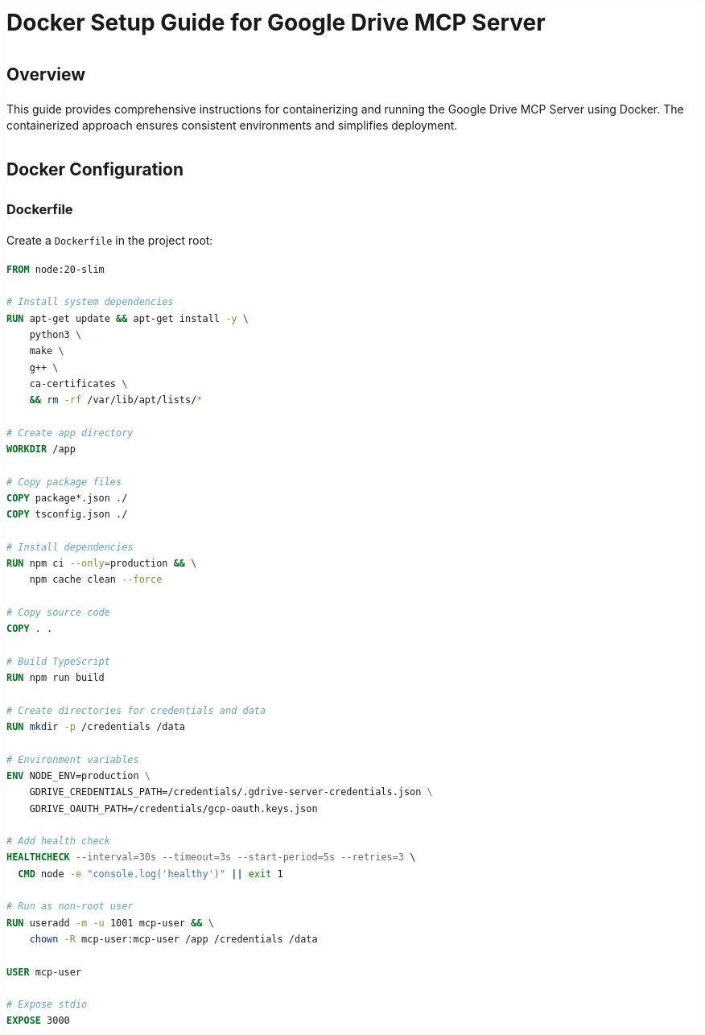 # Docker Setup Guide for Google Drive MCP Server

## Overview

This guide provides comprehensive instructions for containerizing and running the Google Drive MCP Server using Docker. The containerized approach ensures consistent environments and simplifies deployment.

## Docker Configuration

### Dockerfile

Create a `Dockerfile` in the project root:

```dockerfile
FROM node:20-slim

# Install system dependencies
RUN apt-get update && apt-get install -y \
    python3 \
    make \
    g++ \
    ca-certificates \
    && rm -rf /var/lib/apt/lists/*

# Create app directory
WORKDIR /app

# Copy package files
COPY package*.json ./
COPY tsconfig.json ./

# Install dependencies
RUN npm ci --only=production && \
    npm cache clean --force

# Copy source code
COPY . .

# Build TypeScript
RUN npm run build

# Create directories for credentials and data
RUN mkdir -p /credentials /data

# Environment variables
ENV NODE_ENV=production \
    GDRIVE_CREDENTIALS_PATH=/credentials/.gdrive-server-credentials.json \
    GDRIVE_OAUTH_PATH=/credentials/gcp-oauth.keys.json

# Add health check
HEALTHCHECK --interval=30s --timeout=3s --start-period=5s --retries=3 \
  CMD node -e "console.log('healthy')" || exit 1

# Run as non-root user
RUN useradd -m -u 1001 mcp-user && \
    chown -R mcp-user:mcp-user /app /credentials /data

USER mcp-user

# Expose stdio
EXPOSE 3000
```